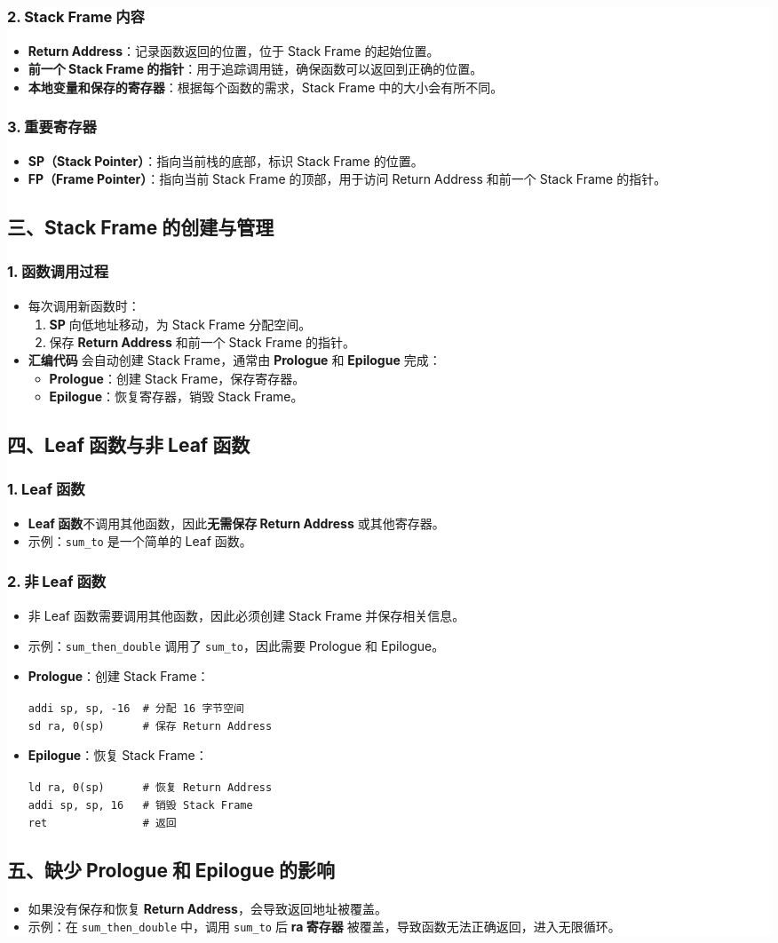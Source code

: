 ### 2. **Stack Frame 内容**

- **Return Address**：记录函数返回的位置，位于 Stack Frame 的起始位置。
- **前一个 Stack Frame 的指针**：用于追踪调用链，确保函数可以返回到正确的位置。
- **本地变量和保存的寄存器**：根据每个函数的需求，Stack Frame 中的大小会有所不同。

### 3. **重要寄存器**

- **SP（Stack Pointer）**：指向当前栈的底部，标识 Stack Frame 的位置。
- **FP（Frame Pointer）**：指向当前 Stack Frame 的顶部，用于访问 Return Address 和前一个 Stack Frame 的指针。

## 三、Stack Frame 的创建与管理

### 1. **函数调用过程**

- 每次调用新函数时：
  1. **SP** 向低地址移动，为 Stack Frame 分配空间。
  2. 保存 **Return Address** 和前一个 Stack Frame 的指针。
- **汇编代码** 会自动创建 Stack Frame，通常由 **Prologue** 和 **Epilogue** 完成：
  - **Prologue**：创建 Stack Frame，保存寄存器。
  - **Epilogue**：恢复寄存器，销毁 Stack Frame。

## 四、Leaf 函数与非 Leaf 函数

### 1. **Leaf 函数**

- **Leaf 函数**不调用其他函数，因此**无需保存 Return Address** 或其他寄存器。
- 示例：`sum_to` 是一个简单的 Leaf 函数。

### 2. **非 Leaf 函数**

- 非 Leaf 函数需要调用其他函数，因此必须创建 Stack Frame 并保存相关信息。
- 示例：`sum_then_double` 调用了 `sum_to`，因此需要 Prologue 和 Epilogue。

- **Prologue**：创建 Stack Frame：

  ```
  addi sp, sp, -16  # 分配 16 字节空间
  sd ra, 0(sp)      # 保存 Return Address
  ```

- **Epilogue**：恢复 Stack Frame：

  ```
  ld ra, 0(sp)      # 恢复 Return Address
  addi sp, sp, 16   # 销毁 Stack Frame
  ret               # 返回
  ```

## 五、缺少 Prologue 和 Epilogue 的影响

- 如果没有保存和恢复 **Return Address**，会导致返回地址被覆盖。
- 示例：在 `sum_then_double` 中，调用 `sum_to` 后 **ra 寄存器** 被覆盖，导致函数无法正确返回，进入无限循环。
